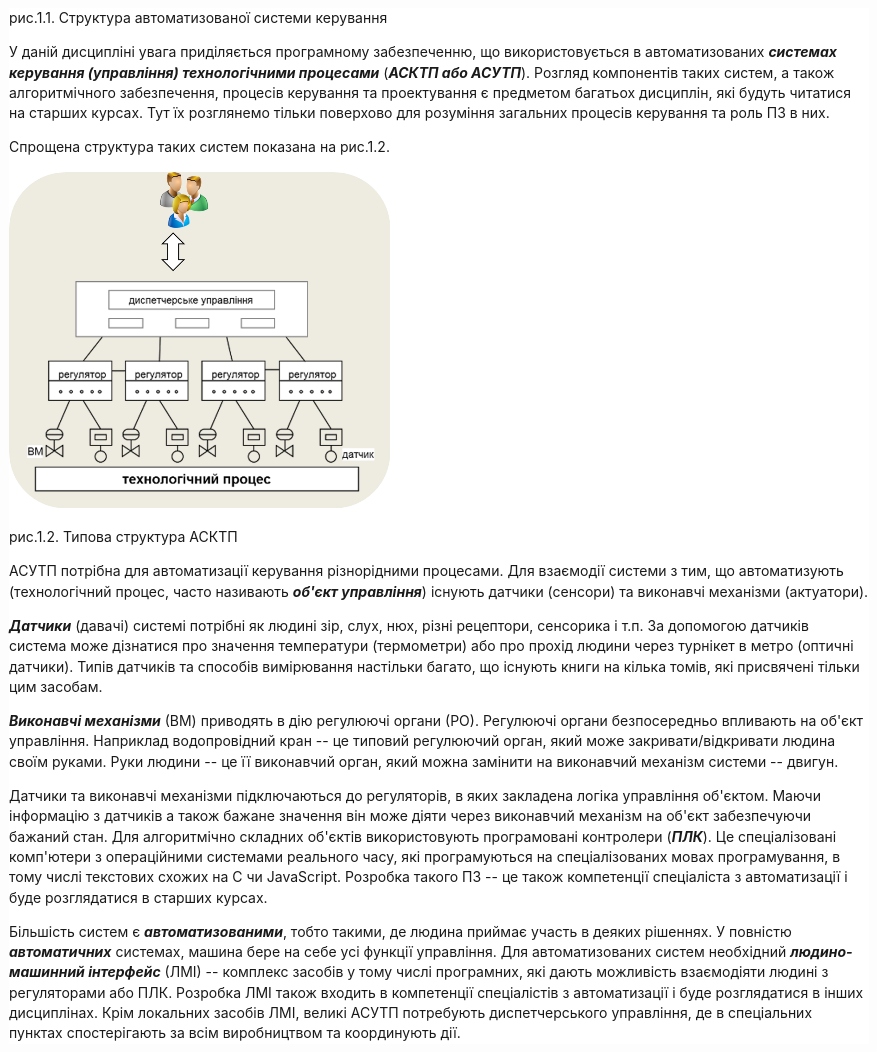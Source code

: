 рис.1.1. Структура автоматизованої системи керування

У даній дисципліні увага приділяється програмному забезпеченню, що використовується в автоматизованих ***системах керування (управління) технологічними процесами*** (***АСКТП або АСУТП***). Розгляд компонентів таких систем, а також алгоритмічного забезпечення, процесів керування та проектування є предметом багатьох дисциплін, які будуть читатися на старших курсах. Тут їх розглянемо тільки поверхово для розуміння загальних процесів керування та роль ПЗ в них.

Спрощена структура таких систем показана на рис.1.2.

![](IntroMedia/5.png)

рис.1.2. Типова структура АСКТП

АСУТП потрібна для автоматизації керування різнорідними процесами. Для взаємодії системи з тим, що автоматизують (технологічний процес, часто називають ***об'єкт управління***) існують датчики (сенсори) та виконавчі механізми (актуатори).

***Датчики*** (давачі) системі потрібні як людині зір, слух, нюх, різні рецептори, сенсорика і т.п. За допомогою датчиків система може дізнатися про значення температури (термометри) або про прохід людини через турнікет в метро (оптичні датчики). Типів датчиків та способів вимірювання настільки багато, що існують книги на кілька томів, які присвячені тільки цим засобам.

***Виконавчі механізми*** (ВМ) приводять в дію регулюючі органи (РО). Регулюючі органи безпосередньо впливають на об'єкт управління. Наприклад водопровідний кран -- це типовий регулюючий орган, який може закривати/відкривати людина своїм руками. Руки людини -- це її виконавчий орган, який можна замінити на виконавчий механізм системи -- двигун.

Датчики та виконавчі механізми підключаються до регуляторів, в яких закладена логіка управління об'єктом. Маючи інформацію з датчиків а також бажане значення він може діяти через виконавчий механізм на об'єкт забезпечуючи бажаний стан. Для алгоритмічно складних об'єктів використовують програмовані контролери (***ПЛК***). Це спеціалізовані комп'ютери з операційними системами реального часу, які програмуються на спеціалізованих мовах програмування, в тому числі текстових схожих на C чи JavaScript. Розробка такого ПЗ -- це також компетенції спеціаліста з автоматизації і буде розглядатися в старших курсах.

Більшість систем є ***автоматизованими***, тобто такими, де людина приймає участь в деяких рішеннях. У повністю ***автоматичних*** системах, машина бере на себе усі функції управління. Для автоматизованих систем необхідний ***людино-машинний інтерфейс*** (ЛМІ) -- комплекс засобів у тому числі програмних, які дають можливість взаємодіяти людині з регуляторами або ПЛК. Розробка ЛМІ також входить в компетенції спеціалістів з автоматизації і буде розглядатися в інших дисциплінах. Крім локальних засобів ЛМІ, великі АСУТП потребують диспетчерського управління, де в спеціальних пунктах спостерігають за всім виробництвом та координують дії.
